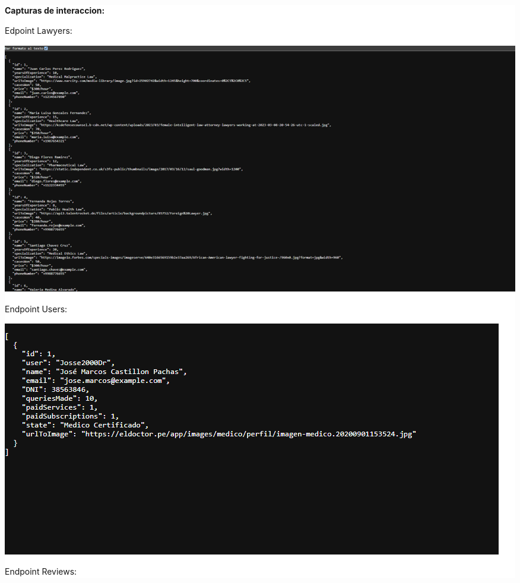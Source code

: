 **Capturas de interaccion:**

Edpoint Lawyers:

![alt text](../assets/imgs/apilawyers.png)

Endpoint Users:

![alt text](../assets/imgs/apiusers.png)

Endpoint Reviews:
